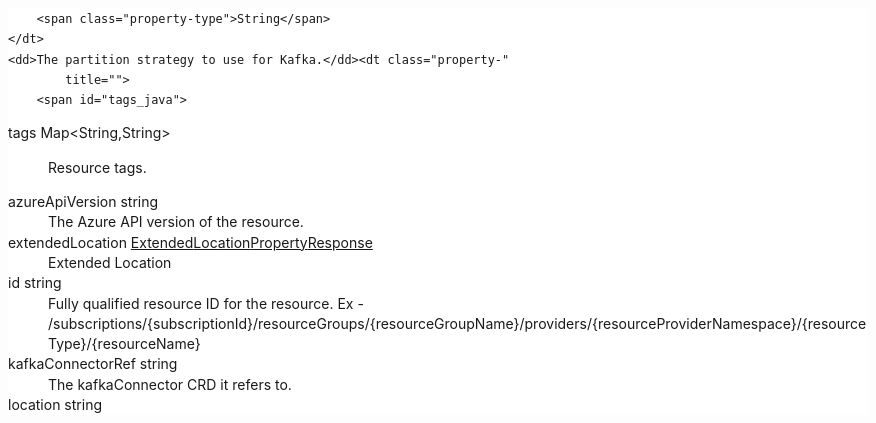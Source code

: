         <span class="property-type">String</span>
    </dt>
    <dd>The partition strategy to use for Kafka.</dd><dt class="property-"
            title="">
        <span id="tags_java">
<a data-swiftype-name="resource-property" data-swiftype-type="text" href="#tags_java" style="color: inherit; text-decoration: inherit;">tags</a>
</span>
        <span class="property-indicator"></span>
        <span class="property-type">Map&lt;String,String&gt;</span>
    </dt>
    <dd>Resource tags.</dd></dl>
</pulumi-choosable>
</div>

<div>
<pulumi-choosable type="language" values="javascript,typescript">
<dl class="resources-properties"><dt class="property-"
            title="">
        <span id="azureapiversion_nodejs">
<a data-swiftype-name="resource-property" data-swiftype-type="text" href="#azureapiversion_nodejs" style="color: inherit; text-decoration: inherit;">azure<wbr>Api<wbr>Version</a>
</span>
        <span class="property-indicator"></span>
        <span class="property-type">string</span>
    </dt>
    <dd>The Azure API version of the resource.</dd><dt class="property-"
            title="">
        <span id="extendedlocation_nodejs">
<a data-swiftype-name="resource-property" data-swiftype-type="text" href="#extendedlocation_nodejs" style="color: inherit; text-decoration: inherit;">extended<wbr>Location</a>
</span>
        <span class="property-indicator"></span>
        <span class="property-type"><a href="#extendedlocationpropertyresponse">Extended<wbr>Location<wbr>Property<wbr>Response</a></span>
    </dt>
    <dd>Extended Location</dd><dt class="property-"
            title="">
        <span id="id_nodejs">
<a data-swiftype-name="resource-property" data-swiftype-type="text" href="#id_nodejs" style="color: inherit; text-decoration: inherit;">id</a>
</span>
        <span class="property-indicator"></span>
        <span class="property-type">string</span>
    </dt>
    <dd>Fully qualified resource ID for the resource. Ex - /subscriptions/{subscriptionId}/resourceGroups/{resourceGroupName}/providers/{resourceProviderNamespace}/{resourceType}/{resourceName}</dd><dt class="property-"
            title="">
        <span id="kafkaconnectorref_nodejs">
<a data-swiftype-name="resource-property" data-swiftype-type="text" href="#kafkaconnectorref_nodejs" style="color: inherit; text-decoration: inherit;">kafka<wbr>Connector<wbr>Ref</a>
</span>
        <span class="property-indicator"></span>
        <span class="property-type">string</span>
    </dt>
    <dd>The kafkaConnector CRD it refers to.</dd><dt class="property-"
            title="">
        <span id="location_nodejs">
<a data-swiftype-name="resource-property" data-swiftype-type="text" href="#location_nodejs" style="color: inherit; text-decoration: inherit;">location</a>
</span>
        <span class="property-indicator"></span>
        <span class="property-type">string</span>
